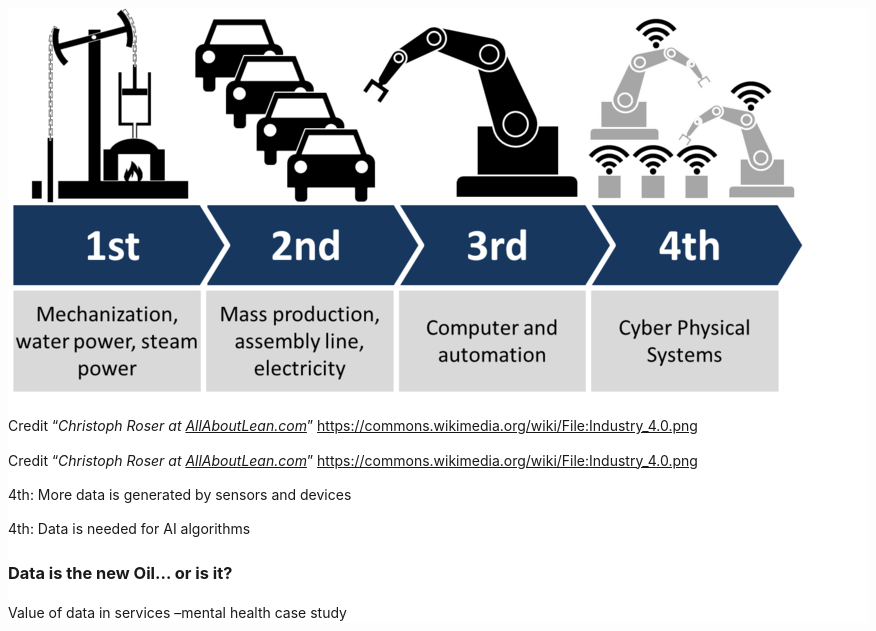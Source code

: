 <img src="lecimages/image6.png"
alt="Credit “Christoph Roser at AllAboutLean.com” https://commons.wikimedia.org/wiki/File:Industry_4.0.png" />
<figcaption aria-hidden="true">Credit “<em>Christoph Roser at <a
href="http://www.allaboutlean.com/">AllAboutLean.com</a></em>” <a
href="https://commons.wikimedia.org/wiki/File:Industry_4.0.png">https://commons.wikimedia.org/wiki/File:Industry_4.0.png</a></figcaption>
</figure>

Credit “*Christoph Roser
at [AllAboutLean.com](http://www.allaboutlean.com/)*”
<https://commons.wikimedia.org/wiki/File:Industry_4.0.png>

4th: More data is generated by sensors and devices

4th: Data is needed for AI algorithms

### **Data is the new Oil…** or is it?

Value of data in services –mental health case study

<figure>
